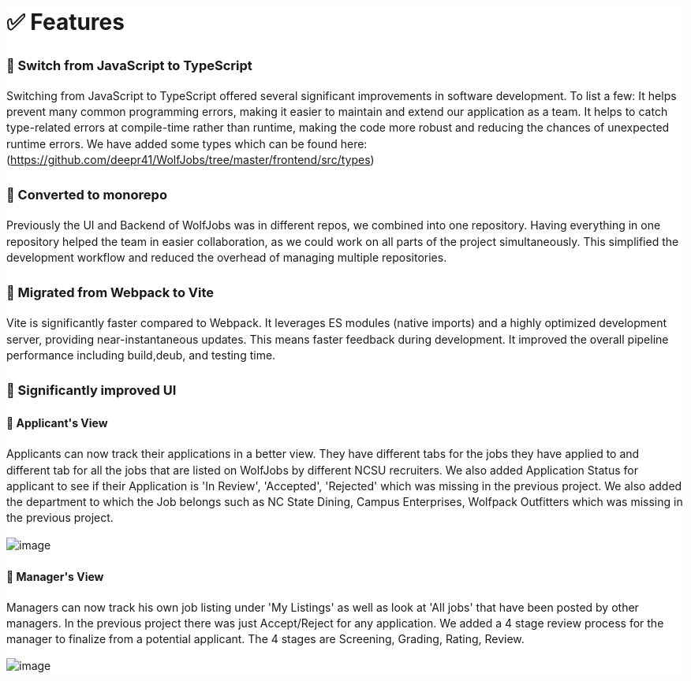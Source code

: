 ✅ Features
==========

### 💎 Switch from JavaScript to TypeScript

Switching from JavaScript to TypeScript offered several significant improvements in software development. To list a few: It helps prevent many common programming errors, making it easier to maintain and extend our application as a team. It helps to catch type-related errors at compile-time rather than runtime, making the code more robust and reducing the chances of unexpected runtime errors. We have added some types which can be found here: (https://github.com/deepr41/WolfJobs/tree/master/frontend/src/types)  
  

### 💎 Converted to monorepo

Previously the UI and Backend of WolfJobs was in different repos, we combined into one repository. Having everything in one repository helped the team in easier collaboration, as we could work on all parts of the project simultaneously. This simplified the development workflow and reduced the overhead of managing multiple repositories.  
  

### 💎 Migrated from Webpack to Vite

Vite is significantly faster compared to Webpack. It leverages ES modules (native imports) and a highly optimized development server, providing near-instantaneous updates. This means faster feedback during development. It improved the overall pipeline performance including build,deub, and testing time.  
  

### 💎 Significantly improved UI

#### 🤯 Applicant's View
Applicants can now track their applications in a better view. They have different tabs for the jobs they have applied to and different tab for all the jobs that are listed on WolfJobs by different NCSU recruiters.
We also added Application Status for applicant to see if their Application is 'In Review', 'Accepted', 'Rejected' which was missing in the previous project.
We also added the department to which the Job belongs such as NC State Dining, Campus Enterprises, Wolfpack Outfitters which was missing in the previous project.

<img width="1350" alt="image" src="https://github.com/deepr41/WolfJobs/assets/39904345/2e854fbc-3bbf-480d-855d-f7010ad539bc">



#### 🤯 Manager's View
Managers can now track his own job listing under 'My Listings' as well as look at 'All jobs' that have been posted by other managers.
In the previous project there was just Accept/Reject for any application. We added a 4 stage review process for the manager to finalize from a potential applicant. 
The 4 stages are Screening, Grading, Rating, Review.

<img width="1503" alt="image" src="https://github.com/deepr41/WolfJobs/assets/39904345/df469a94-b07b-4fbe-b6fb-101c38095971">


